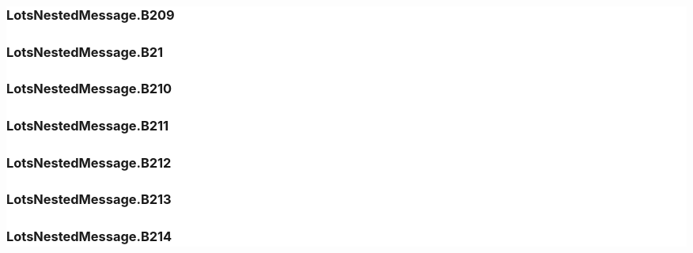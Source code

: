 



<a name="google-protobuf-internal-LotsNestedMessage-B209"></a>

### LotsNestedMessage.B209







<a name="google-protobuf-internal-LotsNestedMessage-B21"></a>

### LotsNestedMessage.B21







<a name="google-protobuf-internal-LotsNestedMessage-B210"></a>

### LotsNestedMessage.B210







<a name="google-protobuf-internal-LotsNestedMessage-B211"></a>

### LotsNestedMessage.B211







<a name="google-protobuf-internal-LotsNestedMessage-B212"></a>

### LotsNestedMessage.B212







<a name="google-protobuf-internal-LotsNestedMessage-B213"></a>

### LotsNestedMessage.B213







<a name="google-protobuf-internal-LotsNestedMessage-B214"></a>

### LotsNestedMessage.B214




